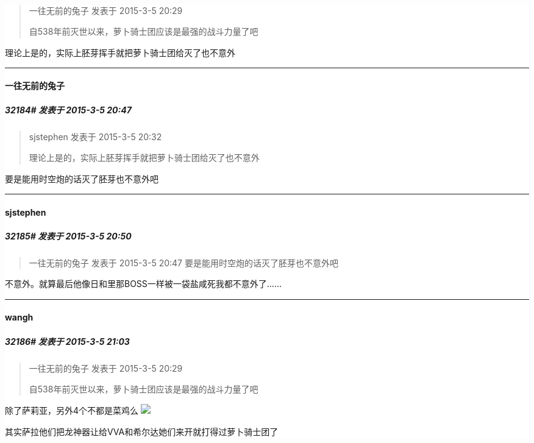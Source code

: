

<blockquote>一往无前的兔子 发表于 2015-3-5 20:29

自538年前灭世以来，萝卜骑士团应该是最强的战斗力量了吧</blockquote>
理论上是的，实际上胚芽挥手就把萝卜骑士团给灭了也不意外







-----

####  一往无前的兔子  
##### 32184#       发表于 2015-3-5 20:47



<blockquote>sjstephen 发表于 2015-3-5 20:32

理论上是的，实际上胚芽挥手就把萝卜骑士团给灭了也不意外</blockquote>
要是能用时空炮的话灭了胚芽也不意外吧







-----

####  sjstephen  
##### 32185#       发表于 2015-3-5 20:50



<blockquote>一往无前的兔子 发表于 2015-3-5 20:47
要是能用时空炮的话灭了胚芽也不意外吧</blockquote>
不意外。就算最后他像日和里那BOSS一样被一袋盐咸死我都不意外了……







-----

####  wangh  
##### 32186#       发表于 2015-3-5 21:03



<blockquote>一往无前的兔子 发表于 2015-3-5 20:29

自538年前灭世以来，萝卜骑士团应该是最强的战斗力量了吧</blockquote>
除了萨莉亚，另外4个不都是菜鸡么 <img src="https://static.saraba1st.com/image/smiley/normal/028.gif" referrerpolicy="no-referrer"> 

其实萨拉他们把龙神器让给VVA和希尔达她们来开就打得过萝卜骑士团了






